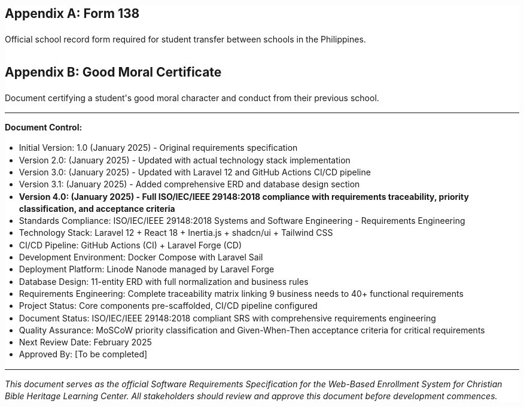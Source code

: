 
## Appendix A: Form 138
Official school record form required for student transfer between schools in the Philippines.

## Appendix B: Good Moral Certificate
Document certifying a student's good moral character and conduct from their previous school.

---

**Document Control:**
- Initial Version: 1.0 (January 2025) - Original requirements specification
- Version 2.0: (January 2025) - Updated with actual technology stack implementation
- Version 3.0: (January 2025) - Updated with Laravel 12 and GitHub Actions CI/CD pipeline
- Version 3.1: (January 2025) - Added comprehensive ERD and database design section
- **Version 4.0: (January 2025) - Full ISO/IEC/IEEE 29148:2018 compliance with requirements traceability, priority classification, and acceptance criteria**
- Standards Compliance: ISO/IEC/IEEE 29148:2018 Systems and Software Engineering - Requirements Engineering
- Technology Stack: Laravel 12 + React 18 + Inertia.js + shadcn/ui + Tailwind CSS
- CI/CD Pipeline: GitHub Actions (CI) + Laravel Forge (CD)
- Development Environment: Docker Compose with Laravel Sail
- Deployment Platform: Linode Nanode managed by Laravel Forge
- Database Design: 11-entity ERD with full normalization and business rules
- Requirements Engineering: Complete traceability matrix linking 9 business needs to 40+ functional requirements
- Project Status: Core components pre-scaffolded, CI/CD pipeline configured
- Document Status: ISO/IEC/IEEE 29148:2018 compliant SRS with comprehensive requirements engineering
- Quality Assurance: MoSCoW priority classification and Given-When-Then acceptance criteria for critical requirements
- Next Review Date: February 2025
- Approved By: [To be completed]

---

*This document serves as the official Software Requirements Specification for the Web-Based Enrollment System for Christian Bible Heritage Learning Center. All stakeholders should review and approve this document before development commences.*